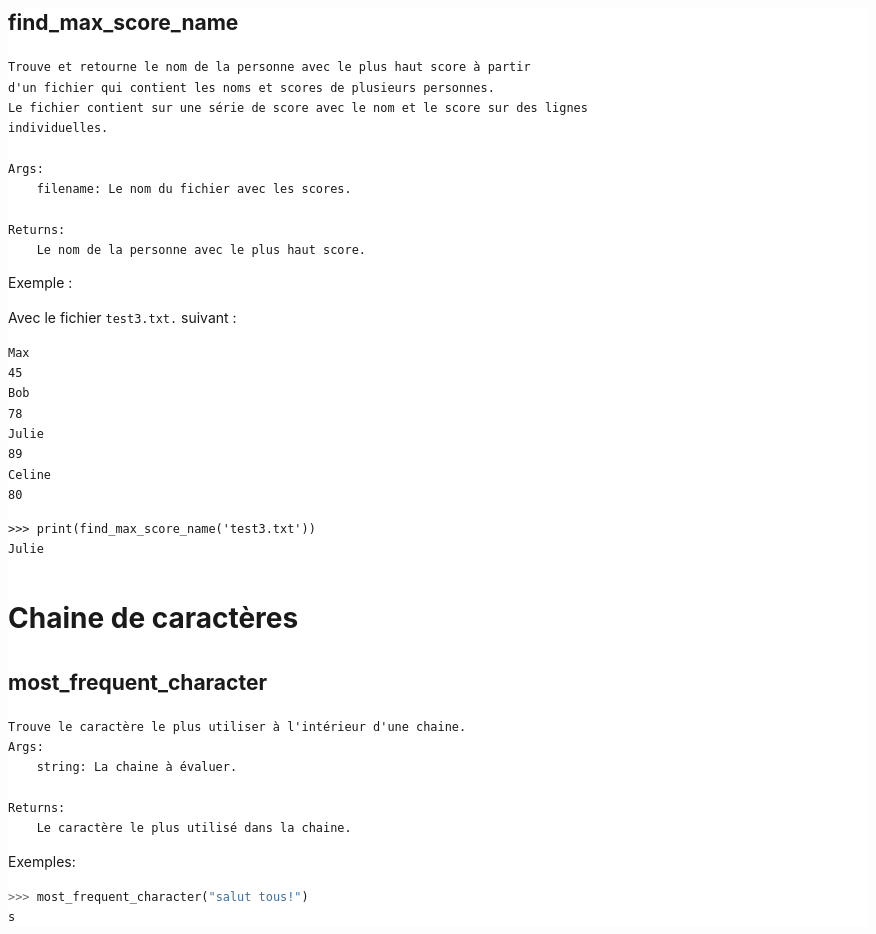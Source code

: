 ## find_max_score_name

```
Trouve et retourne le nom de la personne avec le plus haut score à partir
d'un fichier qui contient les noms et scores de plusieurs personnes.
Le fichier contient sur une série de score avec le nom et le score sur des lignes
individuelles.

Args:
    filename: Le nom du fichier avec les scores.

Returns:
    Le nom de la personne avec le plus haut score.
```

Exemple : 

Avec le fichier `test3.txt.` suivant : 

```
Max
45
Bob
78
Julie
89
Celine
80
```

```
>>> print(find_max_score_name('test3.txt'))
Julie
```

# Chaine de caractères


## most_frequent_character

```
Trouve le caractère le plus utiliser à l'intérieur d'une chaine.
Args:
    string: La chaine à évaluer.

Returns:
    Le caractère le plus utilisé dans la chaine.
```

Exemples:

```python
>>> most_frequent_character("salut tous!")
s
```
